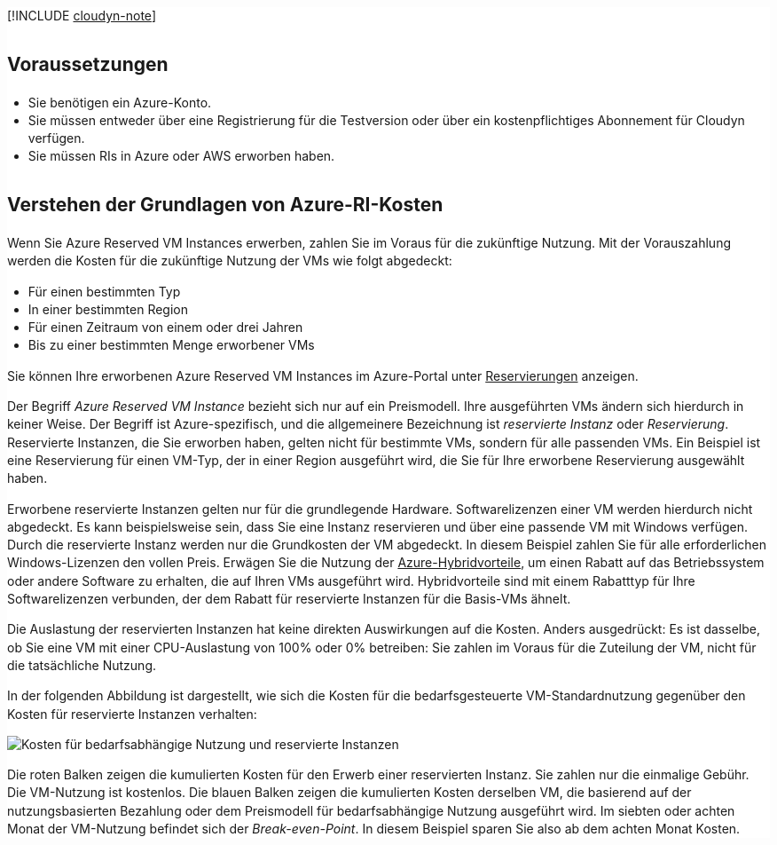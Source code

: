 [!INCLUDE [cloudyn-note](../../../includes/cloudyn-note.md)]

## <a name="prerequisites"></a>Voraussetzungen

- Sie benötigen ein Azure-Konto.
- Sie müssen entweder über eine Registrierung für die Testversion oder über ein kostenpflichtiges Abonnement für Cloudyn verfügen.
- Sie müssen RIs in Azure oder AWS erworben haben.

## <a name="understand-azure-ri-costs"></a>Verstehen der Grundlagen von Azure-RI-Kosten

Wenn Sie Azure Reserved VM Instances erwerben, zahlen Sie im Voraus für die zukünftige Nutzung. Mit der Vorauszahlung werden die Kosten für die zukünftige Nutzung der VMs wie folgt abgedeckt:

- Für einen bestimmten Typ
- In einer bestimmten Region
- Für einen Zeitraum von einem oder drei Jahren
- Bis zu einer bestimmten Menge erworbener VMs

Sie können Ihre erworbenen Azure Reserved VM Instances im Azure-Portal unter [Reservierungen](https://portal.azure.com/#blade/Microsoft_Azure_Reservations/ReservationsBrowseBlade) anzeigen.

Der Begriff _Azure Reserved VM Instance_ bezieht sich nur auf ein Preismodell. Ihre ausgeführten VMs ändern sich hierdurch in keiner Weise. Der Begriff ist Azure-spezifisch, und die allgemeinere Bezeichnung ist _reservierte Instanz_ oder _Reservierung_. Reservierte Instanzen, die Sie erworben haben, gelten nicht für bestimmte VMs, sondern für alle passenden VMs. Ein Beispiel ist eine Reservierung für einen VM-Typ, der in einer Region ausgeführt wird, die Sie für Ihre erworbene Reservierung ausgewählt haben.

Erworbene reservierte Instanzen gelten nur für die grundlegende Hardware. Softwarelizenzen einer VM werden hierdurch nicht abgedeckt. Es kann beispielsweise sein, dass Sie eine Instanz reservieren und über eine passende VM mit Windows verfügen. Durch die reservierte Instanz werden nur die Grundkosten der VM abgedeckt. In diesem Beispiel zahlen Sie für alle erforderlichen Windows-Lizenzen den vollen Preis. Erwägen Sie die Nutzung der [Azure-Hybridvorteile](https://azure.microsoft.com/pricing/hybrid-benefit), um einen Rabatt auf das Betriebssystem oder andere Software zu erhalten, die auf Ihren VMs ausgeführt wird. Hybridvorteile sind mit einem Rabatttyp für Ihre Softwarelizenzen verbunden, der dem Rabatt für reservierte Instanzen für die Basis-VMs ähnelt.

Die Auslastung der reservierten Instanzen hat keine direkten Auswirkungen auf die Kosten. Anders ausgedrückt: Es ist dasselbe, ob Sie eine VM mit einer CPU-Auslastung von 100% oder 0% betreiben: Sie zahlen im Voraus für die Zuteilung der VM, nicht für die tatsächliche Nutzung.

In der folgenden Abbildung ist dargestellt, wie sich die Kosten für die bedarfsgesteuerte VM-Standardnutzung gegenüber den Kosten für reservierte Instanzen verhalten:

![Kosten für bedarfsabhängige Nutzung und reservierte Instanzen](./media/tutorial-optimize-reserved-instances/azure01.png)



Die roten Balken zeigen die kumulierten Kosten für den Erwerb einer reservierten Instanz. Sie zahlen nur die einmalige Gebühr. Die VM-Nutzung ist kostenlos. Die blauen Balken zeigen die kumulierten Kosten derselben VM, die basierend auf der nutzungsbasierten Bezahlung oder dem Preismodell für bedarfsabhängige Nutzung ausgeführt wird. Im siebten oder achten Monat der VM-Nutzung befindet sich der *Break-even-Point*. In diesem Beispiel sparen Sie also ab dem achten Monat Kosten.
